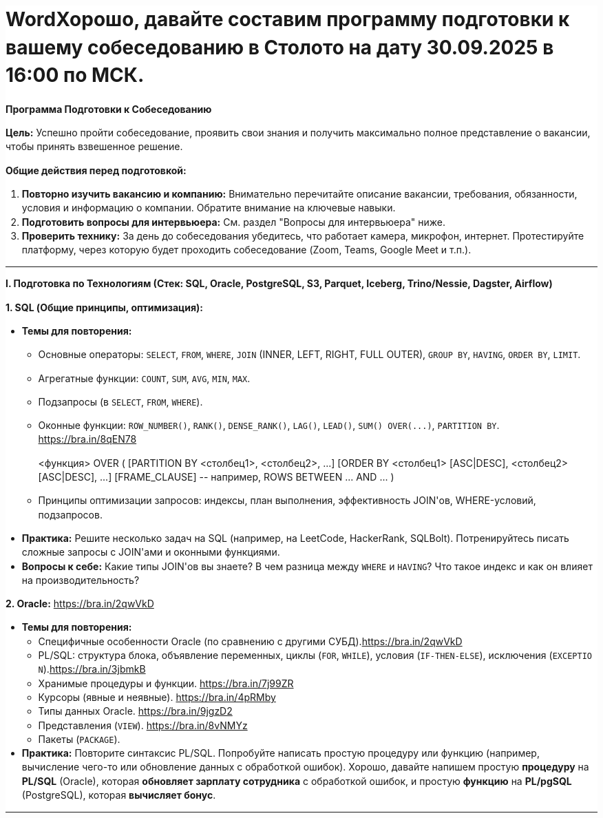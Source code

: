 # WordХорошо, давайте составим программу подготовки к вашему собеседованию в Столото на дату 30.09.2025 в 16:00 по МСК.

**Программа Подготовки к Собеседованию**

**Цель:** Успешно пройти собеседование, проявить свои знания и получить максимально полное представление о вакансии, чтобы принять взвешенное решение.

**Общие действия перед подготовкой:**

1.  **Повторно изучить вакансию и компанию:** Внимательно перечитайте описание вакансии, требования, обязанности, условия и информацию о компании. Обратите внимание на ключевые навыки.
2.  **Подготовить вопросы для интервьюера:** См. раздел "Вопросы для интервьюера" ниже.
3.  **Проверить технику:** За день до собеседования убедитесь, что работает камера, микрофон, интернет. Протестируйте платформу, через которую будет проходить собеседование (Zoom, Teams, Google Meet и т.п.).

---

**I. Подготовка по Технологиям (Стек: SQL, Oracle, PostgreSQL, S3, Parquet, Iceberg, Trino/Nessie, Dagster, Airflow)**

**1. SQL (Общие принципы, оптимизация):**

*   **Темы для повторения:**
    *   Основные операторы: `SELECT`, `FROM`, `WHERE`, `JOIN` (INNER, LEFT, RIGHT, FULL OUTER), `GROUP BY`, `HAVING`, `ORDER BY`, `LIMIT`.
    *   Агрегатные функции: `COUNT`, `SUM`, `AVG`, `MIN`, `MAX`.
    *   Подзапросы (в `SELECT`, `FROM`, `WHERE`).
    *   Оконные функции: `ROW_NUMBER()`, `RANK()`, `DENSE_RANK()`, `LAG()`, `LEAD()`, `SUM() OVER(...)`, `PARTITION BY`.      https://bra.in/8qEN78

           <функция> OVER (
    [PARTITION BY <столбец1>, <столбец2>, ...]
    [ORDER BY <столбец1> [ASC|DESC], <столбец2> [ASC|DESC], ...]
    [FRAME_CLAUSE] -- например, ROWS BETWEEN ... AND ...
)
    *   Принципы оптимизации запросов: индексы, план выполнения, эффективность JOIN'ов, WHERE-условий, подзапросов.
*   **Практика:** Решите несколько задач на SQL (например, на LeetCode, HackerRank, SQLBolt). Потренируйтесь писать сложные запросы с JOIN'ами и оконными функциями.
*   **Вопросы к себе:** Какие типы JOIN'ов вы знаете? В чем разница между `WHERE` и `HAVING`? Что такое индекс и как он влияет на производительность?

**2. Oracle:** https://bra.in/2qwVkD

*   **Темы для повторения:**
    *   Специфичные особенности Oracle (по сравнению с другими СУБД).https://bra.in/2qwVkD
    *   PL/SQL: структура блока, объявление переменных, циклы (`FOR`, `WHILE`), условия (`IF-THEN-ELSE`), исключения (`EXCEPTION`).https://bra.in/3jbmkB
    *   Хранимые процедуры и функции. https://bra.in/7j99ZR
    *   Курсоры (явные и неявные). https://bra.in/4pRMby
    *   Типы данных Oracle. https://bra.in/9jgzD2
    *   Представления (`VIEW`). https://bra.in/8vNMYz
    *   Пакеты (`PACKAGE`).
*   **Практика:** Повторите синтаксис PL/SQL. Попробуйте написать простую процедуру или функцию (например, вычисление чего-то или обновление данных с обработкой ошибок). Хорошо, давайте напишем простую **процедуру** на **PL/SQL** (Oracle), которая **обновляет зарплату сотрудника** с обработкой ошибок, и простую **функцию** на **PL/pgSQL** (PostgreSQL), которая **вычисляет бонус**.

---